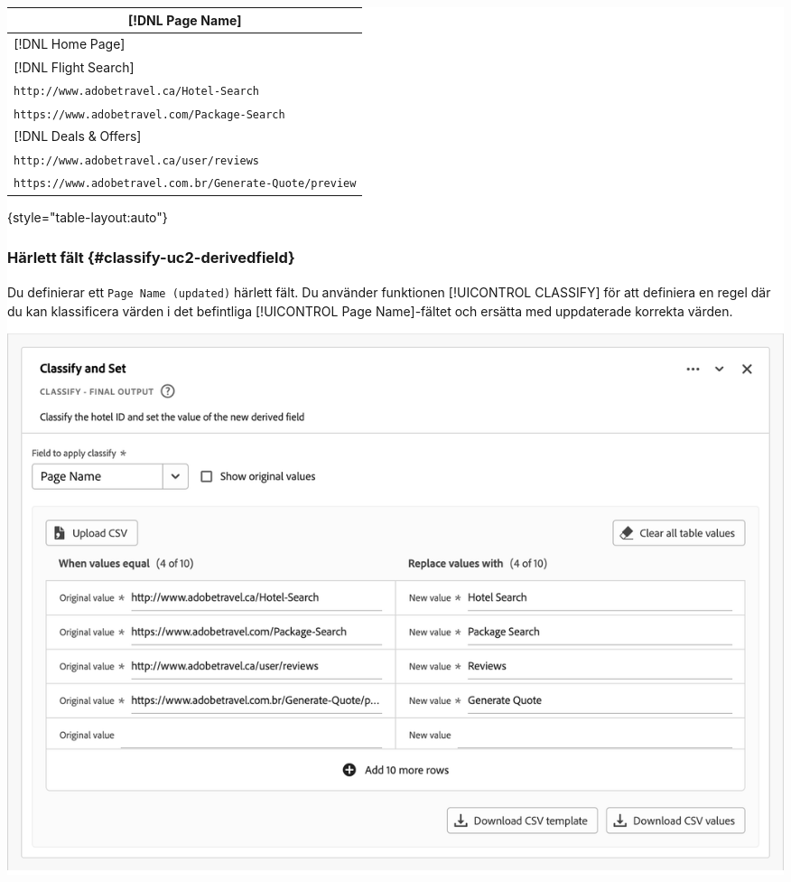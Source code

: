 | [!DNL Page Name] |
|---|
| [!DNL Home Page] |
| [!DNL Flight Search] |
| `http://www.adobetravel.ca/Hotel-Search` |
| `https://www.adobetravel.com/Package-Search` |
| [!DNL Deals & Offers] |
| `http://www.adobetravel.ca/user/reviews` |
| `https://www.adobetravel.com.br/Generate-Quote/preview` |

{style="table-layout:auto"}

### Härlett fält {#classify-uc2-derivedfield}

Du definierar ett `Page Name (updated)` härlett fält. Du använder funktionen [!UICONTROL CLASSIFY] för att definiera en regel där du kan klassificera värden i det befintliga [!UICONTROL Page Name]-fältet och ersätta med uppdaterade korrekta värden.

![Skärmbild av klassificeringsregel 2](assets/classify-2.png)
